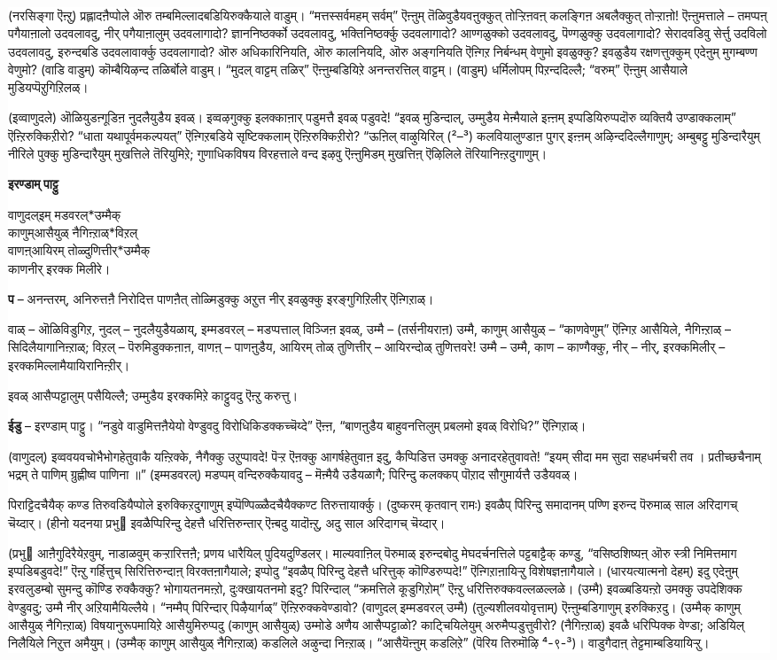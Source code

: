 (नरसिङ्गा ऎऩ्ऱु) प्रह्लादऩैप्पोले ऒरु तम्बमिल्लादबडियिरुक्कैयाले वाडुम्। “मत्तस्सर्वमहम् सर्वम्” ऎऩ्ऩुम् तॆळिवुडैयवऩुक्कुत् तोऱ्ऱिऩवऩ् कलङ्गिऩ अबलैक्कुत् तोऱ्ऱाऩो! ऎऩ्ऩुमत्ताले – तमप्पऩ् पगैयाऩालो उदवलावदु, नीर् पगैयाऩालुम् उदवलागादो? ज्ञाननिष्ठर्क्को उदवलावदु, भक्तिनिष्ठर्क्कु उदवलागादो? आण्गळुक्को उदवलावदु, पॆण्गळुक्कु उदवलागादो? सेरादवडिवु सेर्त्तु उदविलो उदवलावदु, इरुन्दबडि उदवलावार्क्कु उदवलागादो? ऒरु अधिकारिनियति, ऒरु कालनियदि, ऒरु अङ्गनियति ऎऩ्गिऱ निर्बन्धम् वेणुमो इवळुक्कु? इवळुडैय रक्षणत्तुक्कुम् एदेऩुम् मुगम्बण्ण वेणुमो? (वाडि वाडुम्) कॊम्बैयिऴन्द तळिर्बोले वाडुम्। “मुदल् वाट्टम् तळिर्” ऎऩ्ऩुम्बडियिऱे अनन्तरत्तिल् वाट्टम्। (वाडुम्) धर्मिलोपम् पिऱन्ददिल्लै; “वरुम्” ऎऩ्ऩुम् आसैयाले मुडियप्पॆऱुगिऱिलळ्।

(इव्वाणुदले) ऒळियुडऩ्गूडिऩ नुदलैयुडैय इवळ्। इव्वऴगुक्कु इलक्काऩार् पडुमत्तै इवळ् पडुवदे! “इवळ् मुडिन्दाल्, उम्मुडैय मेऩ्मैयाले इऩ्ऩम् इप्पडियिरुप्पदॊरु व्यक्तियै उण्डाक्कलाम्” ऎऩ्ऱिरुक्किऱीरो? “धाता यथापूर्वमकल्पयत्” ऎऩ्गिऱबडिये सृष्टिक्कलाम् ऎऩ्ऱिरुक्किऱीरो? “ऊऩिल् वाऴुयिरिल् (²–³) कलवियालुण्डाऩ पुगर् इऩ्ऩम् अऴिन्ददिल्लैगाणुम्; अम्बुबट्टु मुडिन्दारैयुम् नीरिले पुक्कु मुडिन्दारैयुम् मुखत्तिले तॆरियुमिऱे; गुणाधिकविषय विरहत्ताले वन्द इऴवु ऎऩ्ऩुमिडम् मुखत्तिऩ् ऎऴिलिले तॆरियानिऩ्ऱदुगाणुम्।

**इरण्डाम् पाट्टु**

वाणुदल्इम् मडवरल्\*उम्मैक्  
काणुम्आसैयुळ् नैगिऩ्ऱाळ्\*विऱल्  
वाणऩ्आयिरम् तोळ्दुणित्तीर्\*उम्मैक्  
काणनीर् इरक्क मिलीरे।

**प** – अनन्तरम्, अनिरुत्तऩै निरोदित्त पाणऩैत् तोळ्मिडुक्कु अऱुत्त नीर् इवळुक्कु इरङ्गुगिऱिलीर् ऎऩ्गिऱाळ्।

वाळ् – ऒळिविडुगिऱ, नुदल् – नुदलैयुडैयळाय्, इम्मडवरल् – मडप्पत्ताल् विञ्जिऩ इवळ्, उम्मै – (तर्सनीयराऩ) उम्मै, काणुम् आसैयुळ् – “काणवेणुम्” ऎऩ्गिऱ आसैयिले, नैगिऩ्ऱाळ् – सिदिलैयागानिऩ्ऱाळ्; विऱल् – पॆरुमिडुक्कऩाऩ, वाणऩ् – पाणऩुडैय, आयिरम् तोळ् तुणित्तीर् – आयिरन्दोळ् तुणित्तवरे! उम्मै – उम्मै, काण – काण्गैक्कु, नीर् – नीर्, इरक्कमिलीर् – इरक्कमिल्लामैयायिरानिऩ्ऱीर्।

इवळ् आसैप्पट्टालुम् पसैयिल्लै; उम्मुडैय इरक्कमिऱे काट्टुवदु ऎऩ्ऱु करुत्तु।

**ईडु** – इरण्डाम् पाट्टु। “नडुवे वाडुमित्तऩैयेयो वेण्डुवदु विरोधिकिडक्कच्चॆय्दे” ऎऩ्ऩ, “बाणऩुडैय बाहुवनत्तिलुम् प्रबलमो इवळ् विरोधि?” ऎऩ्गिऱाळ्।

(वाणुदल्) इव्ववयवचोभैभोगहेतुवाकै यऩ्ऱिक्के, नैगैक्कु उऱुप्पावदे! पॆऱ्ऱ ऎऩक्कु आगर्षहेतुवाऩ इदु, कैप्पिडित्त उमक्कु अनादरहेतुवावते! “इयम् सीदा मम सुदा सहधर्मचरी तव । प्रतीच्छचैनाम् भद्रम् ते पाणिम् ग्रुह्णीष्व पाणिना ॥” (इम्मडवरल्) मडप्पम् वन्दिरुक्कैयावदु – मॆऩ्मैयै उडैयळागै; पिरिन्दु कलक्कप् पॊऱाद सौगुमार्यत्तै उडैयवळ्।

पिराट्टिदचैयैक् कण्ड तिरुवडियैप्पोले इरुक्किऱदुगाणुम् इप्पॆण्पिळ्ळैदचैयैक्कण्ट तिरुत्तायार्क्कु। (दुष्करम् कृतवान् रामः) इवळैप् पिरिन्दु समादानम् पण्णि इरुन्द पॆरुमाळ् साल अरिदागच् चॆय्दार्।
(हीनो यदनया प्रभु🙂 इवळैप्पिरिन्दु देहत्तै धरित्तिरुन्तार् ऎऩ्बदु यादॊऩ्ऱु, अदु साल अरिदागच् चॆय्दार्।

(प्रभु🙂 आऩैगुदिरैयेऱवुम्, नाडाळवुम् कऱ्ऱारित्तऩै; प्रणय धारैयिल् पुदियदुण्डिलर्। माल्यवाऩिल् पॆरुमाळ् इरुन्दबोदु मेघदर्चनत्तिले पट्टबाट्टैक् कण्डु, “वसिष्ठशिष्यऩ् ऒरु स्त्री निमित्तमाग इप्पडिबडुवदे!” ऎऩ्ऱु गर्हित्तुच् सिरित्तिरुन्दाऩ् विरक्तऩागैयाले; इप्पोदु “इवळैप् पिरिन्दु देहत्तै धरित्तुक् कॊण्डिरुप्पदे!”
ऎऩ्गिऱाऩायिऱ्ऱु विशेषज्ञऩागैयाले। (धारयत्यात्मनो देहम्) इदु एदेऩुम् इरवलुडम्बो सुमन्दु कॊण्डि रुक्कैक्कु? भोगायतनमऩ्ऱो, दुःक्खायतनमो इदु? पिरिन्दाल् “क्रमत्तिले कूडुगिऱोम्” ऎऩ्ऱु धरित्तिरुक्कवल्लळल्लळे।
(उम्मै) इवळ्बडियऩ्ऱो उमक्कु उपदेशिक्क वेण्डुवदु; उम्मै नीर् अऱियामैयिल्लैये। “नम्मैप् पिरिन्दार् पिऴैयार्गळ्” ऎऩ्ऱिरुक्कवेण्डावो? (वाणुदल् इम्मडवरल् उम्मै) (तुल्यशीलवयोवृत्ताम्) ऎऩ्ऩुम्बडिगाणुम् इरुक्किऱदु। (उम्मैक् काणुम् आसैयुळ् नैगिऩ्ऱाळ्) विषयानुरूपमायिऱे आसैयुमिरुप्पदु (काणुम् आसैयुळ्) उम्मोडे अणैय आसैप्पट्टाळो? काट्चियिलेयुम् अरुमैप्पडुत्तुवीरो? (नैगिऩ्ऱाळ्) इवळै धरिप्पिक्क वेण्डा; अडियिल् निलैयिले निऱुत्त अमैयुम्। (उम्मैक् काणुम् आसैयुळ् नैगिऩ्ऱाळ्) कडलिले अऴुन्दा निऩ्ऱाळ्। “आसैयॆऩ्ऩुम् कडलिऱे” (पॆरिय तिरुमॊऴि ⁴-९-³)।
वाडुगैदाऩ् तेट्टमाम्बडियायिऱ्ऱु।
